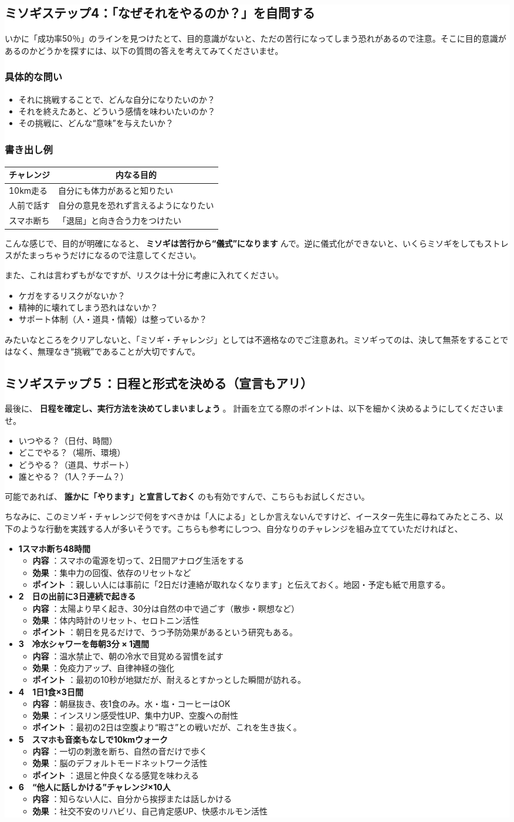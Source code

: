 ## ミソギステップ4：「なぜそれをやるのか？」を自問する

いかに「成功率50％」のラインを見つけたとて、目的意識がないと、ただの苦行になってしまう恐れがあるので注意。そこに目的意識があるのかどうかを探すには、以下の質問の答えを考えてみてくださいませ。

### 具体的な問い

- それに挑戦することで、どんな自分になりたいのか？
- それを終えたあと、どういう感情を味わいたいのか？
- その挑戦に、どんな“意味”を与えたいか？

### 書き出し例

| チャレンジ | 内なる目的 |
| --- | --- |
| 10km走る | 自分にも体力があると知りたい |
| 人前で話す | 自分の意見を恐れず言えるようになりたい |
| スマホ断ち | 「退屈」と向き合う力をつけたい |

こんな感じで、目的が明確になると、 **ミソギは苦行から“儀式”になります** んで。逆に儀式化ができないと、いくらミソギをしてもストレスがたまっちゃうだけになるので注意してください。

また、これは言わずもがなですが、リスクは十分に考慮に入れてください。

- ケガをするリスクがないか？
- 精神的に壊れてしまう恐れはないか？
- サポート体制（人・道具・情報）は整っているか？

みたいなところをクリアしないと、「ミソギ・チャレンジ」としては不適格なのでご注意あれ。ミソギってのは、決して無茶をすることではなく、無理なき“挑戦”であることが大切ですんで。

## ミソギステップ５：日程と形式を決める（宣言もアリ）

最後に、 **日程を確定し、実行方法を決めてしまいましょう** 。 計画を立てる際のポイントは、以下を細かく決めるようにしてくださいませ。

- いつやる？（日付、時間）
- どこでやる？（場所、環境）
- どうやる？（道具、サポート）
- 誰とやる？（1人？チーム？）

可能であれば、 **誰かに「やります」と宣言しておく** のも有効ですんで、こちらもお試しください。

ちなみに、このミソギ・チャレンジで何をすべきかは「人による」としか言えないんですけど、イースター先生に尋ねてみたところ、以下のような行動を実践する人が多いそうです。こちらも参考にしつつ、自分なりのチャレンジを組み立てていただければと、

- **1スマホ断ち48時間**
  - **内容** ：スマホの電源を切って、2日間アナログ生活をする
  - **効果** ：集中力の回復、依存のリセットなど
  - **ポイント** ：親しい人には事前に「2日だけ連絡が取れなくなります」と伝えておく。地図・予定も紙で用意する。
- **2　日の出前に3日連続で起きる**
  - **内容** ：太陽より早く起き、30分は自然の中で過ごす（散歩・瞑想など）
  - **効果** ：体内時計のリセット、セロトニン活性
  - **ポイント** ：朝日を見るだけで、うつ予防効果があるという研究もある。
- **3　冷水シャワーを毎朝3分 × 1週間**
  - **内容** ：温水禁止で、朝の冷水で目覚める習慣を試す
  - **効果** ：免疫力アップ、自律神経の強化
  - **ポイント** ：最初の10秒が地獄だが、耐えるとすかっとした瞬間が訪れる。
- **4　1日1食×3日間**
  - **内容** ：朝昼抜き、夜1食のみ。水・塩・コーヒーはOK
  - **効果** ：インスリン感受性UP、集中力UP、空腹への耐性
  - **ポイント** ：最初の2日は空腹より“暇さ”との戦いだが、これを生き抜く。
- **5　スマホも音楽もなしで10kmウォーク**
  - **内容** ：一切の刺激を断ち、自然の音だけで歩く
  - **効果** ：脳のデフォルトモードネットワーク活性
  - **ポイント** ：退屈と仲良くなる感覚を味わえる
- **6　“他人に話しかける”チャレンジ×10人**
  - **内容** ：知らない人に、自分から挨拶または話しかける
  - **効果** ：社交不安のリハビリ、自己肯定感UP、快感ホルモン活性